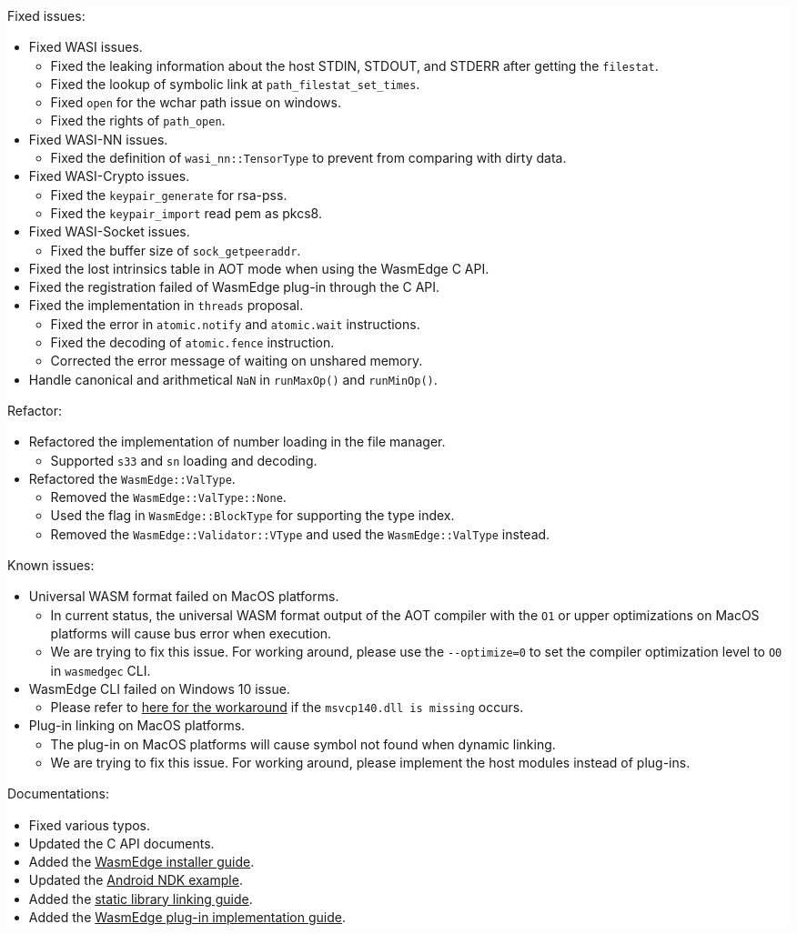 Fixed issues:

* Fixed WASI issues.
  * Fixed the leaking information about the host STDIN, STDOUT, and STDERR after getting the `filestat`.
  * Fixed the lookup of symbolic link at `path_filestat_set_times`.
  * Fixed `open` for the wchar path issue on windows.
  * Fixed the rights of `path_open`.
* Fixed WASI-NN issues.
  * Fixed the definition of `wasi_nn::TensorType` to prevent from comparing with dirty data.
* Fixed WASI-Crypto issues.
  * Fixed the `keypair_generate` for rsa-pss.
  * Fixed the `keypair_import` read pem as pkcs8.
* Fixed WASI-Socket issues.
  * Fixed the buffer size of `sock_getpeeraddr`.
* Fixed the lost intrinsics table in AOT mode when using the WasmEdge C API.
* Fixed the registration failed of WasmEdge plug-in through the C API.
* Fixed the implementation in `threads` proposal.
  * Fixed the error in `atomic.notify` and `atomic.wait` instructions.
  * Fixed the decoding of `atomic.fence` instruction.
  * Corrected the error message of waiting on unshared memory.
* Handle canonical and arithmetical `NaN` in `runMaxOp()` and `runMinOp()`.

Refactor:

* Refactored the implementation of number loading in the file manager.
  * Supported `s33` and `sn` loading and decoding.
* Refactored the `WasmEdge::ValType`.
  * Removed the `WasmEdge::ValType::None`.
  * Used the flag in `WasmEdge::BlockType` for supporting the type index.
  * Removed the `WasmEdge::Validator::VType` and used the `WasmEdge::ValType` instead.

Known issues:

* Universal WASM format failed on MacOS platforms.
  * In current status, the universal WASM format output of the AOT compiler with the `O1` or upper optimizations on MacOS platforms will cause bus error when execution.
  * We are trying to fix this issue. For working around, please use the `--optimize=0` to set the compiler optimization level to `O0` in `wasmedgec` CLI.
* WasmEdge CLI failed on Windows 10 issue.
  * Please refer to [here for the workaround](https://github.com/WasmEdge/WasmEdge/issues/1559) if the `msvcp140.dll is missing` occurs.
* Plug-in linking on MacOS platforms.
  * The plug-in on MacOS platforms will cause symbol not found when dynamic linking.
  * We are trying to fix this issue. For working around, please implement the host modules instead of plug-ins.

Documentations:

* Fixed various typos.
* Updated the C API documents.
* Added the [WasmEdge installer guide](https://wasmedge.org/book/en/contribute/installer.html).
* Updated the [Android NDK example](https://wasmedge.org/book/en/contribute/build_from_src/android/ndk.html).
* Added the [static library linking guide](https://wasmedge.org/book/en/sdk/c/library.html#link-with-wasmedge-static-library).
* Added the [WasmEdge plug-in implementation guide](https://wasmedge.org/book/en/develop_plugin/c.html).
